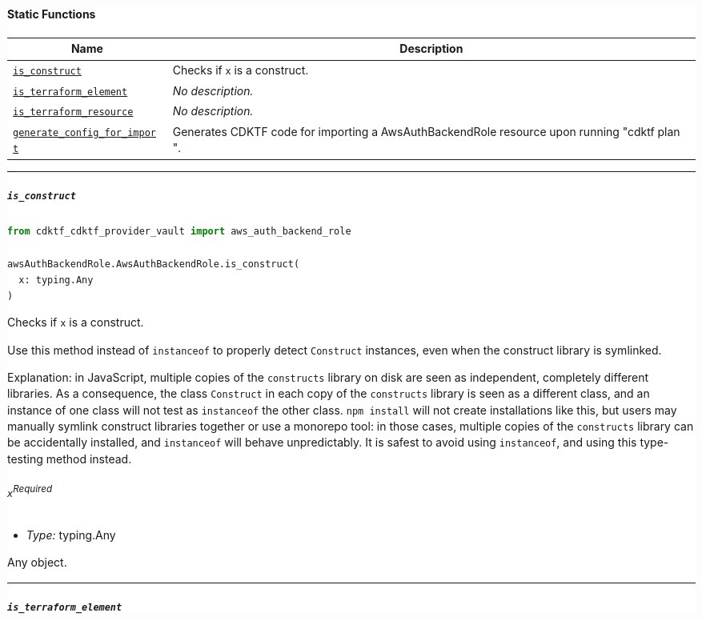 #### Static Functions <a name="Static Functions" id="Static Functions"></a>

| **Name** | **Description** |
| --- | --- |
| <code><a href="#@cdktf/provider-vault.awsAuthBackendRole.AwsAuthBackendRole.isConstruct">is_construct</a></code> | Checks if `x` is a construct. |
| <code><a href="#@cdktf/provider-vault.awsAuthBackendRole.AwsAuthBackendRole.isTerraformElement">is_terraform_element</a></code> | *No description.* |
| <code><a href="#@cdktf/provider-vault.awsAuthBackendRole.AwsAuthBackendRole.isTerraformResource">is_terraform_resource</a></code> | *No description.* |
| <code><a href="#@cdktf/provider-vault.awsAuthBackendRole.AwsAuthBackendRole.generateConfigForImport">generate_config_for_import</a></code> | Generates CDKTF code for importing a AwsAuthBackendRole resource upon running "cdktf plan <stack-name>". |

---

##### `is_construct` <a name="is_construct" id="@cdktf/provider-vault.awsAuthBackendRole.AwsAuthBackendRole.isConstruct"></a>

```python
from cdktf_cdktf_provider_vault import aws_auth_backend_role

awsAuthBackendRole.AwsAuthBackendRole.is_construct(
  x: typing.Any
)
```

Checks if `x` is a construct.

Use this method instead of `instanceof` to properly detect `Construct`
instances, even when the construct library is symlinked.

Explanation: in JavaScript, multiple copies of the `constructs` library on
disk are seen as independent, completely different libraries. As a
consequence, the class `Construct` in each copy of the `constructs` library
is seen as a different class, and an instance of one class will not test as
`instanceof` the other class. `npm install` will not create installations
like this, but users may manually symlink construct libraries together or
use a monorepo tool: in those cases, multiple copies of the `constructs`
library can be accidentally installed, and `instanceof` will behave
unpredictably. It is safest to avoid using `instanceof`, and using
this type-testing method instead.

###### `x`<sup>Required</sup> <a name="x" id="@cdktf/provider-vault.awsAuthBackendRole.AwsAuthBackendRole.isConstruct.parameter.x"></a>

- *Type:* typing.Any

Any object.

---

##### `is_terraform_element` <a name="is_terraform_element" id="@cdktf/provider-vault.awsAuthBackendRole.AwsAuthBackendRole.isTerraformElement"></a>
